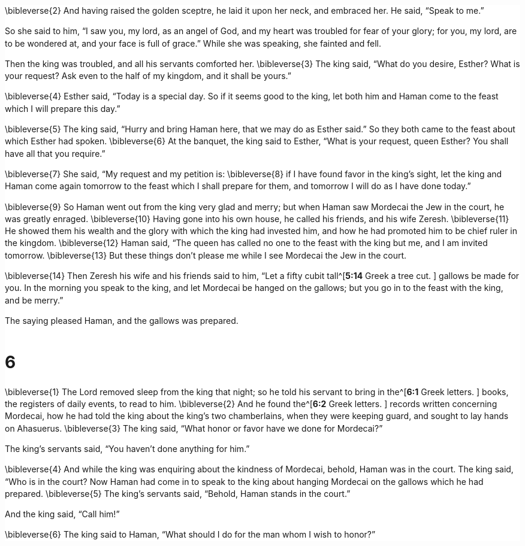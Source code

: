 
\bibleverse{2} And having raised the golden sceptre, he laid it upon her neck, and embraced her. He said, “Speak to me.” 

So she said to him, “I saw you, my lord, as an angel of God, and my heart was troubled for fear of your glory; for you, my lord, are to be wondered at, and your face is full of grace.” While she was speaking, she fainted and fell. 

Then the king was troubled, and all his servants comforted her. \bibleverse{3} The king said, “What do you desire, Esther? What is your request? Ask even to the half of my kingdom, and it shall be yours.” 

\bibleverse{4} Esther said, “Today is a special day. So if it seems good to the king, let both him and Haman come to the feast which I will prepare this day.” 

\bibleverse{5} The king said, “Hurry and bring Haman here, that we may do as Esther said.” So they both came to the feast about which Esther had spoken. \bibleverse{6} At the banquet, the king said to Esther, “What is your request, queen Esther? You shall have all that you require.” 

\bibleverse{7} She said, “My request and my petition is: \bibleverse{8} if I have found favor in the king’s sight, let the king and Haman come again tomorrow to the feast which I shall prepare for them, and tomorrow I will do as I have done today.” 

\bibleverse{9} So Haman went out from the king very glad and merry; but when Haman saw Mordecai the Jew in the court, he was greatly enraged. \bibleverse{10} Having gone into his own house, he called his friends, and his wife Zeresh. \bibleverse{11} He showed them his wealth and the glory with which the king had invested him, and how he had promoted him to be chief ruler in the kingdom. \bibleverse{12} Haman said, “The queen has called no one to the feast with the king but me, and I am invited tomorrow. \bibleverse{13} But these things don’t please me while I see Mordecai the Jew in the court. 

\bibleverse{14} Then Zeresh his wife and his friends said to him, “Let a fifty cubit tall^[**5:14** Greek a tree cut. ] gallows be made for you. In the morning you speak to the king, and let Mordecai be hanged on the gallows; but you go in to the feast with the king, and be merry.” 


The saying pleased Haman, and the gallows was prepared. 

# 6 
\bibleverse{1} The Lord removed sleep from the king that night; so he told his servant to bring in the^[**6:1** Greek letters. ] books, the registers of daily events, to read to him. \bibleverse{2} And he found the^[**6:2** Greek letters. ] records written concerning Mordecai, how he had told the king about the king’s two chamberlains, when they were keeping guard, and sought to lay hands on Ahasuerus. \bibleverse{3} The king said, “What honor or favor have we done for Mordecai?” 
 

The king’s servants said, “You haven’t done anything for him.” 

\bibleverse{4} And while the king was enquiring about the kindness of Mordecai, behold, Haman was in the court. The king said, “Who is in the court? Now Haman had come in to speak to the king about hanging Mordecai on the gallows which he had prepared. \bibleverse{5} The king’s servants said, “Behold, Haman stands in the court.” 

And the king said, “Call him!” 

\bibleverse{6} The king said to Haman, “What should I do for the man whom I wish to honor?” 
